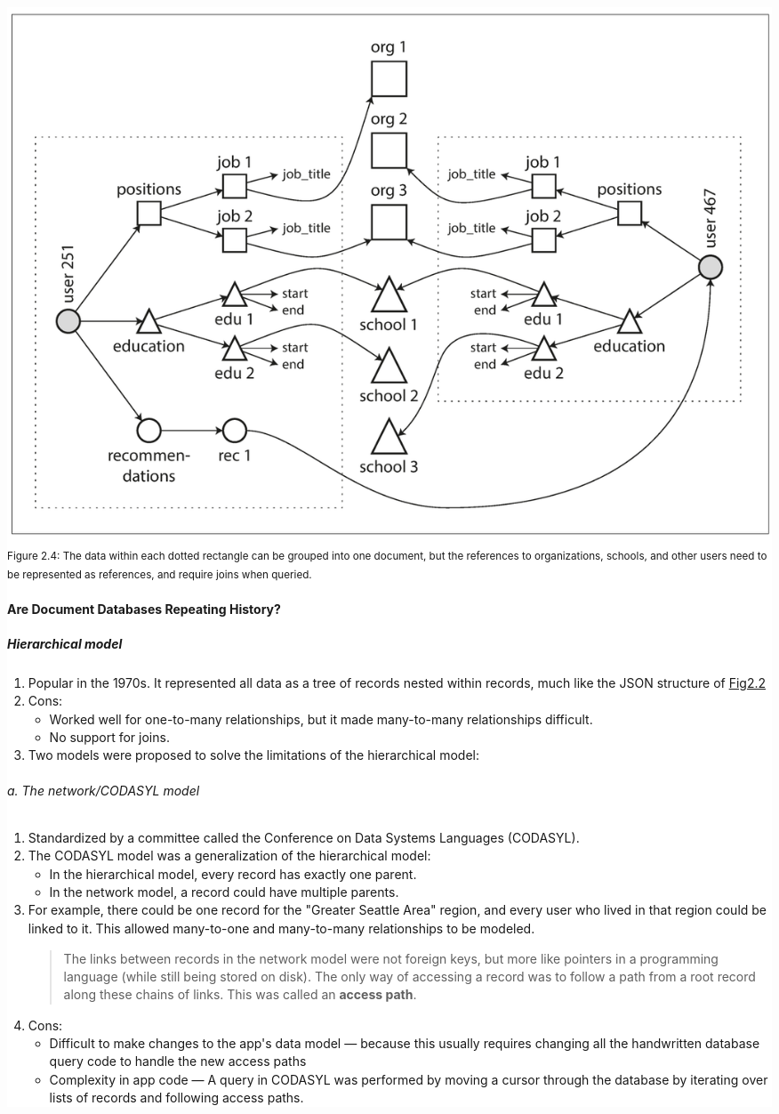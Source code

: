    ![Fig2.4](assets/fig2.4.png)
   <small id="fig2.4">Figure 2.4: The data within each dotted rectangle can be grouped into one document, but the references to organizations, schools, and other users need to be represented as references, and require joins when queried.</small>

#### Are Document Databases Repeating History?
##### Hierarchical model
1. Popular in the 1970s. It represented all data as a tree of records nested within records, much like the JSON structure of [Fig2.2](#fig2.2)
2. Cons:
   - Worked well for one-to-many relationships, but it made many-to-many relationships difficult.
   - No support for joins.
3. Two models were proposed to solve the limitations of the hierarchical model:

###### a. The network/CODASYL model
1. Standardized by a committee called the Conference on Data Systems Languages (CODASYL).
2. The CODASYL model was a generalization of the hierarchical model:
   - In the hierarchical model, every record has exactly one parent.
   - In the network model, a record could have multiple parents.
3. For example, there could be one record for the "Greater Seattle Area" region, and every user who lived in that region could be linked to it. This allowed many-to-one and many-to-many relationships to be modeled.
   > The links between records in the network model were not foreign keys, but more like pointers in a programming language (while still being stored on disk). The only way of accessing a record was to follow a path from a root record along these chains of links. This was called an **access path**.
4. Cons:
   - Difficult to make changes to the app's data model — because this usually requires changing all the handwritten database query code to handle the new access paths
   - Complexity in app code — A query in CODASYL was performed by moving a cursor through the database by iterating over lists of records and following access paths.
